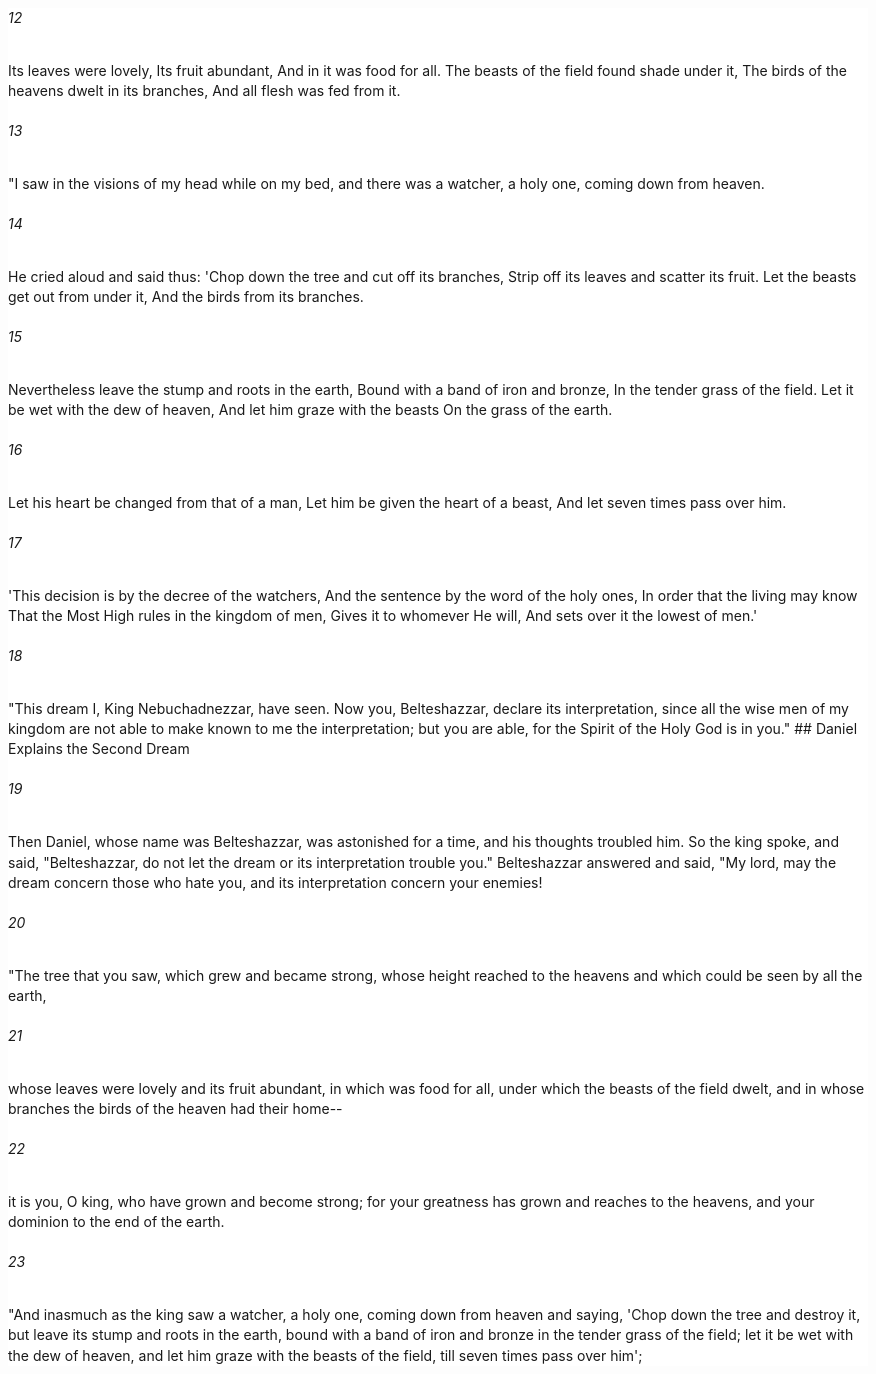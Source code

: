 ###### 12 
Its leaves were lovely, Its fruit abundant, And in it was food for all. The beasts of the field found shade under it, The birds of the heavens dwelt in its branches, And all flesh was fed from it. 

###### 13 
"I saw in the visions of my head while on my bed, and there was a watcher, a holy one, coming down from heaven. 

###### 14 
He cried aloud and said thus: 'Chop down the tree and cut off its branches, Strip off its leaves and scatter its fruit. Let the beasts get out from under it, And the birds from its branches. 

###### 15 
Nevertheless leave the stump and roots in the earth, Bound with a band of iron and bronze, In the tender grass of the field. Let it be wet with the dew of heaven, And let him graze with the beasts On the grass of the earth. 

###### 16 
Let his heart be changed from that of a man, Let him be given the heart of a beast, And let seven times pass over him. 

###### 17 
'This decision is by the decree of the watchers, And the sentence by the word of the holy ones, In order that the living may know That the Most High rules in the kingdom of men, Gives it to whomever He will, And sets over it the lowest of men.' 

###### 18 
"This dream I, King Nebuchadnezzar, have seen. Now you, Belteshazzar, declare its interpretation, since all the wise men of my kingdom are not able to make known to me the interpretation; but you are able, for the Spirit of the Holy God is in you." ## Daniel Explains the Second Dream 

###### 19 
Then Daniel, whose name was Belteshazzar, was astonished for a time, and his thoughts troubled him. So the king spoke, and said, "Belteshazzar, do not let the dream or its interpretation trouble you." Belteshazzar answered and said, "My lord, may the dream concern those who hate you, and its interpretation concern your enemies! 

###### 20 
"The tree that you saw, which grew and became strong, whose height reached to the heavens and which could be seen by all the earth, 

###### 21 
whose leaves were lovely and its fruit abundant, in which was food for all, under which the beasts of the field dwelt, and in whose branches the birds of the heaven had their home-- 

###### 22 
it is you, O king, who have grown and become strong; for your greatness has grown and reaches to the heavens, and your dominion to the end of the earth. 

###### 23 
"And inasmuch as the king saw a watcher, a holy one, coming down from heaven and saying, 'Chop down the tree and destroy it, but leave its stump and roots in the earth, bound with a band of iron and bronze in the tender grass of the field; let it be wet with the dew of heaven, and let him graze with the beasts of the field, till seven times pass over him'; 
